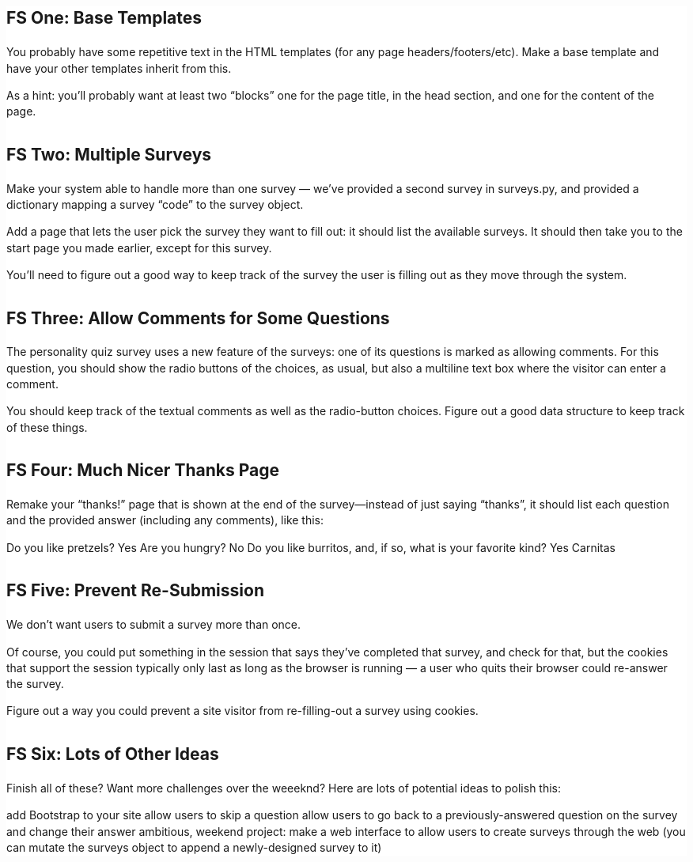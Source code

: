 ## FS One: Base Templates
You probably have some repetitive text in the HTML templates (for any page headers/footers/etc). Make a base template and have your other templates inherit from this.

As a hint: you’ll probably want at least two “blocks” one for the page title, in the head section, and one for the content of the page.

## FS Two: Multiple Surveys
Make your system able to handle more than one survey — we’ve provided a second survey in surveys.py, and provided a dictionary mapping a survey “code” to the survey object.

Add a page that lets the user pick the survey they want to fill out: it should list the available surveys. It should then take you to the start page you made earlier, except for this survey.

You’ll need to figure out a good way to keep track of the survey the user is filling out as they move through the system.

## FS Three: Allow Comments for Some Questions
The personality quiz survey uses a new feature of the surveys: one of its questions is marked as allowing comments. For this question, you should show the radio buttons of the choices, as usual, but also a multiline text box where the visitor can enter a comment.

You should keep track of the textual comments as well as the radio-button choices. Figure out a good data structure to keep track of these things.

## FS Four: Much Nicer Thanks Page
Remake your “thanks!” page that is shown at the end of the survey—instead of just saying “thanks”, it should list each question and the provided answer (including any comments), like this:

Do you like pretzels? Yes
Are you hungry? No
Do you like burritos, and, if so, what is your favorite kind? Yes Carnitas

## FS Five: Prevent Re-Submission
We don’t want users to submit a survey more than once.

Of course, you could put something in the session that says they’ve completed that survey, and check for that, but the cookies that support the session typically only last as long as the browser is running — a user who quits their browser could re-answer the survey.

Figure out a way you could prevent a site visitor from re-filling-out a survey using cookies.

## FS Six: Lots of Other Ideas
Finish all of these? Want more challenges over the weeeknd? Here are lots of potential ideas to polish this:

add Bootstrap to your site
allow users to skip a question
allow users to go back to a previously-answered question on the survey and change their answer
ambitious, weekend project: make a web interface to allow users to create surveys through the web (you can mutate the surveys object to append a newly-designed survey to it)
